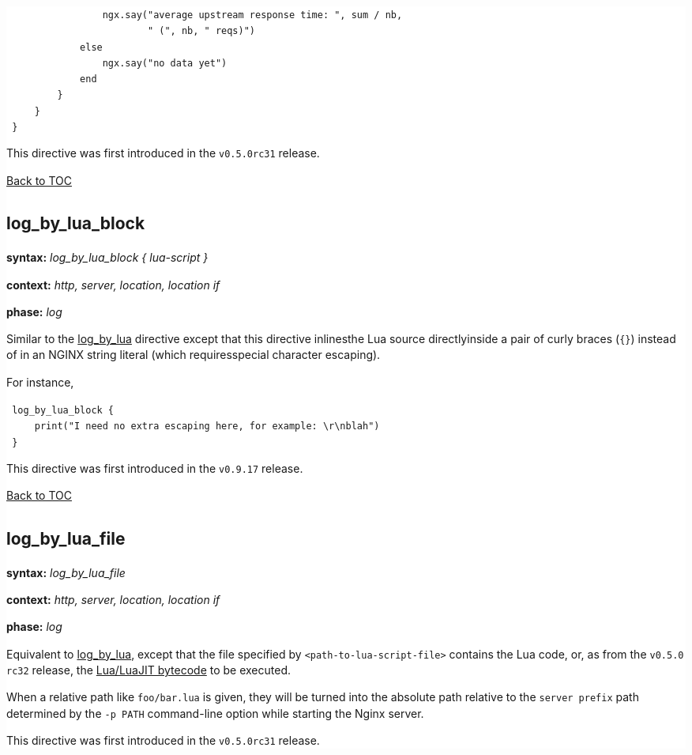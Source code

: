 ```
                 ngx.say("average upstream response time: ", sum / nb,
                         " (", nb, " reqs)")
             else
                 ngx.say("no data yet")
             end
         }
     }
 }
```

This directive was first introduced in the `v0.5.0rc31` release.

[Back to TOC](https://github.com/openresty/lua-nginx-module#directives)

## log_by_lua_block

**syntax:** *log_by_lua_block { lua-script }*

**context:** *http, server, location, location if*

**phase:** *log*

Similar to the [log_by_lua](https://github.com/openresty/lua-nginx-module#log_by_lua) directive except that this directive inlinesthe Lua source directlyinside a pair of curly braces (`{}`) instead of in an NGINX string literal (which requiresspecial character escaping).

For instance,

```
 log_by_lua_block {
     print("I need no extra escaping here, for example: \r\nblah")
 }
```

This directive was first introduced in the `v0.9.17` release.

[Back to TOC](https://github.com/openresty/lua-nginx-module#directives)

## log_by_lua_file

**syntax:** *log_by_lua_file <path-to-lua-script-file>*

**context:** *http, server, location, location if*

**phase:** *log*

Equivalent to [log_by_lua](https://github.com/openresty/lua-nginx-module#log_by_lua), except that the file specified by `<path-to-lua-script-file>` contains the Lua code, or, as from the `v0.5.0rc32` release, the [Lua/LuaJIT bytecode](https://github.com/openresty/lua-nginx-module#lualuajit-bytecode-support) to be executed.

When a relative path like `foo/bar.lua` is given, they will be turned into the absolute path relative to the `server prefix` path determined by the `-p PATH` command-line option while starting the Nginx server.

This directive was first introduced in the `v0.5.0rc31` release.
